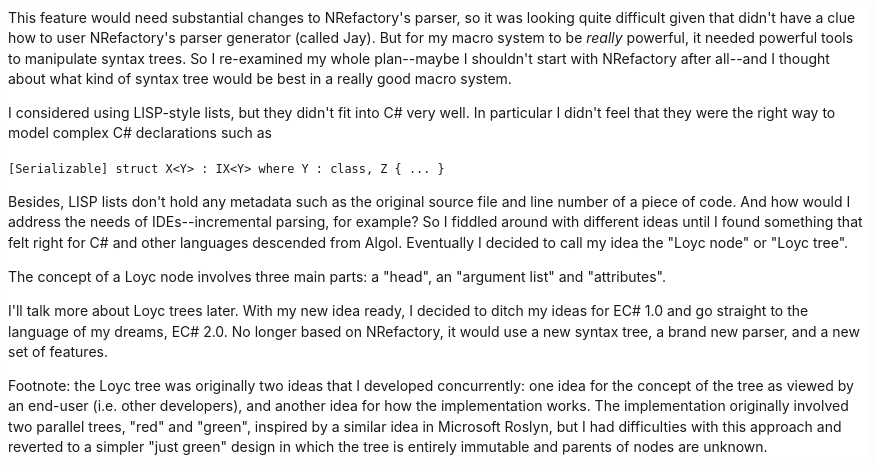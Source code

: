 This feature would need substantial changes to NRefactory's parser, so it was looking quite difficult given that didn't have a clue how to user NRefactory's parser generator (called Jay). But for my macro system to be *really* powerful, it needed powerful tools to manipulate syntax trees. So I re-examined my whole plan--maybe I shouldn't start with NRefactory after all--and I thought about what kind of syntax tree would be best in a really good macro system.

I considered using LISP-style lists, but they didn't fit into C# very well. In particular I didn't feel that they were the right way to model complex C# declarations such as 

	[Serializable] struct X<Y> : IX<Y> where Y : class, Z { ... }

Besides, LISP lists don't hold any metadata such as the original source file and line number of a piece of code. And how would I address the needs of IDEs--incremental parsing, for example? So I fiddled around with different ideas until I found something that felt right for C# and other languages descended from Algol. Eventually I decided to call my idea the "Loyc node" or "Loyc tree".

The concept of a Loyc node involves three main parts: a "head", an "argument list" and "attributes".

I'll talk more about Loyc trees later. With my new idea ready, I decided to ditch my ideas for EC# 1.0 and go straight to the language of my dreams, EC# 2.0. No longer based on NRefactory, it would use a new syntax tree, a brand new parser, and a new set of features.

Footnote: the Loyc tree was originally two ideas that I developed concurrently: one idea for the concept of the tree as viewed by an end-user (i.e. other developers), and another idea for how the implementation works. The implementation originally involved two parallel trees, "red" and "green", inspired by a similar idea in Microsoft Roslyn, but I had difficulties with this approach and reverted to a simpler "just green" design in which the tree is entirely immutable and parents of nodes are unknown.
